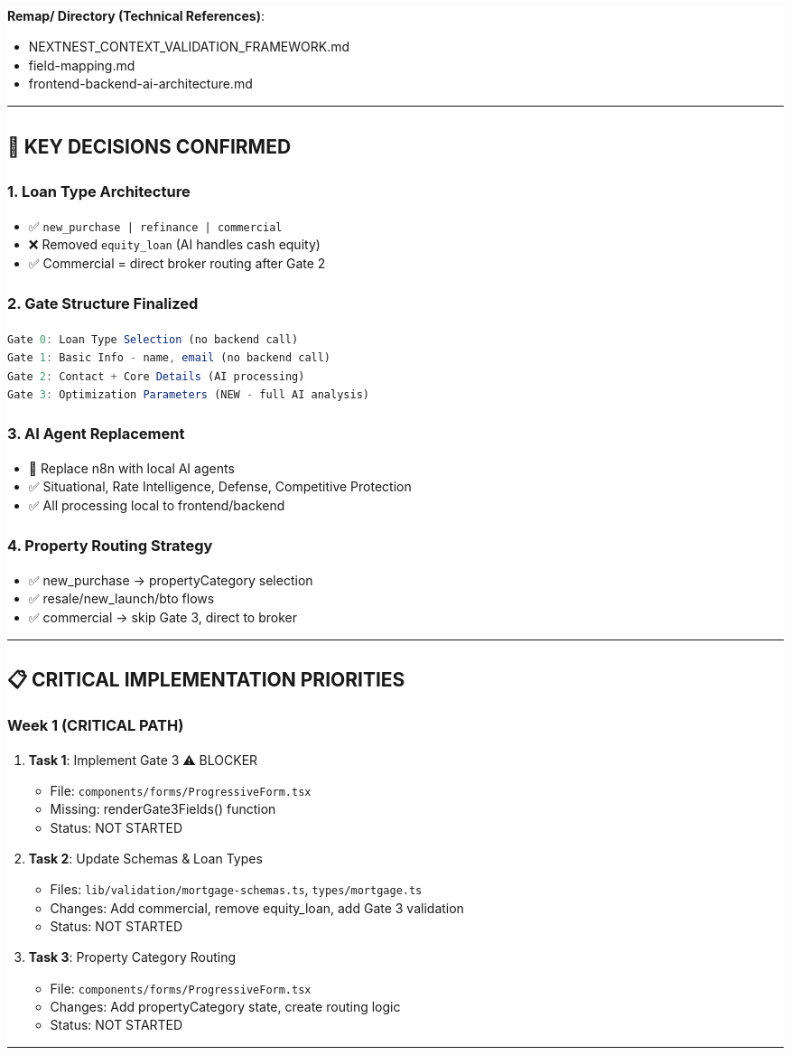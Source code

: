 **Remap/ Directory (Technical References)**:
- NEXTNEST_CONTEXT_VALIDATION_FRAMEWORK.md
- field-mapping.md  
- frontend-backend-ai-architecture.md

---

## 🔧 KEY DECISIONS CONFIRMED

### 1. Loan Type Architecture
- ✅ `new_purchase | refinance | commercial`
- ❌ Removed `equity_loan` (AI handles cash equity)
- ✅ Commercial = direct broker routing after Gate 2

### 2. Gate Structure Finalized
```typescript
Gate 0: Loan Type Selection (no backend call)
Gate 1: Basic Info - name, email (no backend call)
Gate 2: Contact + Core Details (AI processing)
Gate 3: Optimization Parameters (NEW - full AI analysis)
```

### 3. AI Agent Replacement
- 🔄 Replace n8n with local AI agents
- ✅ Situational, Rate Intelligence, Defense, Competitive Protection
- ✅ All processing local to frontend/backend

### 4. Property Routing Strategy
- ✅ new_purchase → propertyCategory selection
- ✅ resale/new_launch/bto flows
- ✅ commercial → skip Gate 3, direct to broker

---

## 📋 CRITICAL IMPLEMENTATION PRIORITIES

### Week 1 (CRITICAL PATH)
1. **Task 1**: Implement Gate 3 ⚠️ BLOCKER
   - File: `components/forms/ProgressiveForm.tsx`
   - Missing: renderGate3Fields() function
   - Status: NOT STARTED

2. **Task 2**: Update Schemas & Loan Types
   - Files: `lib/validation/mortgage-schemas.ts`, `types/mortgage.ts`
   - Changes: Add commercial, remove equity_loan, add Gate 3 validation
   - Status: NOT STARTED

3. **Task 3**: Property Category Routing
   - File: `components/forms/ProgressiveForm.tsx`
   - Changes: Add propertyCategory state, create routing logic
   - Status: NOT STARTED

---